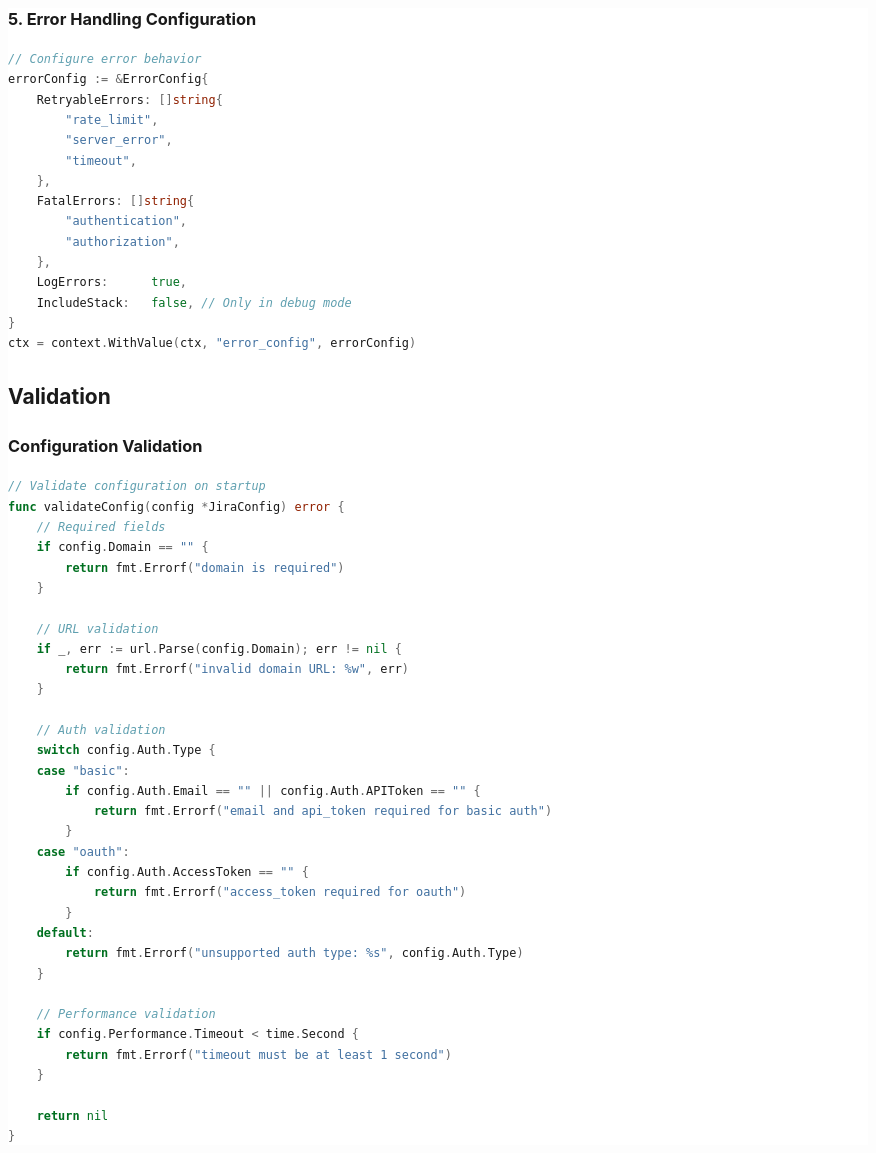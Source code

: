 ### 5. Error Handling Configuration

```go
// Configure error behavior
errorConfig := &ErrorConfig{
    RetryableErrors: []string{
        "rate_limit",
        "server_error",
        "timeout",
    },
    FatalErrors: []string{
        "authentication",
        "authorization",
    },
    LogErrors:      true,
    IncludeStack:   false, // Only in debug mode
}
ctx = context.WithValue(ctx, "error_config", errorConfig)
```

## Validation

### Configuration Validation

```go
// Validate configuration on startup
func validateConfig(config *JiraConfig) error {
    // Required fields
    if config.Domain == "" {
        return fmt.Errorf("domain is required")
    }

    // URL validation
    if _, err := url.Parse(config.Domain); err != nil {
        return fmt.Errorf("invalid domain URL: %w", err)
    }

    // Auth validation
    switch config.Auth.Type {
    case "basic":
        if config.Auth.Email == "" || config.Auth.APIToken == "" {
            return fmt.Errorf("email and api_token required for basic auth")
        }
    case "oauth":
        if config.Auth.AccessToken == "" {
            return fmt.Errorf("access_token required for oauth")
        }
    default:
        return fmt.Errorf("unsupported auth type: %s", config.Auth.Type)
    }

    // Performance validation
    if config.Performance.Timeout < time.Second {
        return fmt.Errorf("timeout must be at least 1 second")
    }

    return nil
}
```
